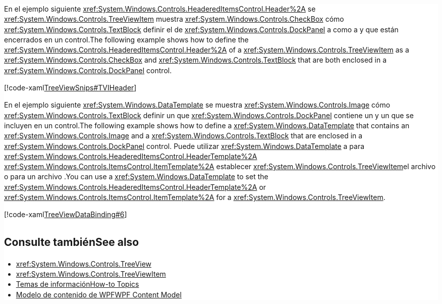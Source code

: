  <span data-ttu-id="41713-143">En el ejemplo siguiente <xref:System.Windows.Controls.HeaderedItemsControl.Header%2A> se <xref:System.Windows.Controls.TreeViewItem> muestra <xref:System.Windows.Controls.CheckBox> cómo <xref:System.Windows.Controls.TextBlock> definir el de <xref:System.Windows.Controls.DockPanel> a como a y que están encerrados en un control.</span><span class="sxs-lookup"><span data-stu-id="41713-143">The following example shows how to define the <xref:System.Windows.Controls.HeaderedItemsControl.Header%2A> of a <xref:System.Windows.Controls.TreeViewItem> as a <xref:System.Windows.Controls.CheckBox> and <xref:System.Windows.Controls.TextBlock> that are both enclosed in a <xref:System.Windows.Controls.DockPanel> control.</span></span>  
  
 [!code-xaml[TreeViewSnips#TVIHeader](~/samples/snippets/csharp/VS_Snippets_Wpf/TreeViewSnips/CSharp/Window1.xaml#tviheader)]  
  
 <span data-ttu-id="41713-144">En el ejemplo siguiente <xref:System.Windows.DataTemplate> se muestra <xref:System.Windows.Controls.Image> cómo <xref:System.Windows.Controls.TextBlock> definir un que <xref:System.Windows.Controls.DockPanel> contiene un y un que se incluyen en un control.</span><span class="sxs-lookup"><span data-stu-id="41713-144">The following example shows how to define a <xref:System.Windows.DataTemplate> that contains an <xref:System.Windows.Controls.Image> and a <xref:System.Windows.Controls.TextBlock> that are enclosed in a <xref:System.Windows.Controls.DockPanel> control.</span></span> <span data-ttu-id="41713-145">Puede utilizar <xref:System.Windows.DataTemplate> a para <xref:System.Windows.Controls.HeaderedItemsControl.HeaderTemplate%2A> <xref:System.Windows.Controls.ItemsControl.ItemTemplate%2A> establecer <xref:System.Windows.Controls.TreeViewItem>el archivo o para un archivo .</span><span class="sxs-lookup"><span data-stu-id="41713-145">You can use a <xref:System.Windows.DataTemplate> to set the <xref:System.Windows.Controls.HeaderedItemsControl.HeaderTemplate%2A> or <xref:System.Windows.Controls.ItemsControl.ItemTemplate%2A> for a <xref:System.Windows.Controls.TreeViewItem>.</span></span>  
  
 [!code-xaml[TreeViewDataBinding#6](~/samples/snippets/csharp/VS_Snippets_Wpf/TreeViewDataBinding/CSharp/Window1.xaml#6)]  
  
## <a name="see-also"></a><span data-ttu-id="41713-146">Consulte también</span><span class="sxs-lookup"><span data-stu-id="41713-146">See also</span></span>

- <xref:System.Windows.Controls.TreeView>
- <xref:System.Windows.Controls.TreeViewItem>
- [<span data-ttu-id="41713-147">Temas de información</span><span class="sxs-lookup"><span data-stu-id="41713-147">How-to Topics</span></span>](treeview-how-to-topics.md)
- [<span data-ttu-id="41713-148">Modelo de contenido de WPF</span><span class="sxs-lookup"><span data-stu-id="41713-148">WPF Content Model</span></span>](wpf-content-model.md)
